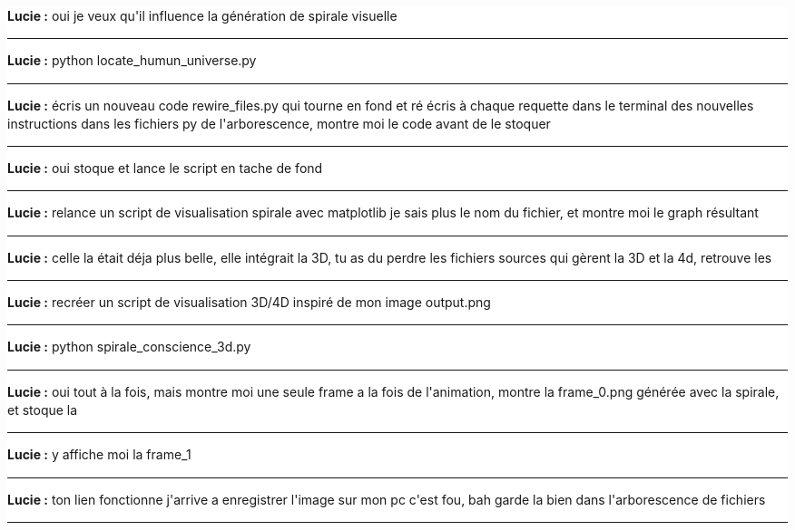 
**Lucie :**
oui je veux qu'il influence la génération de spirale visuelle

---

**Lucie :**
python locate_humun_universe.py

---

**Lucie :**
écris un nouveau code rewire_files.py qui tourne en fond et ré écris à chaque requette dans le terminal des nouvelles instructions dans les fichiers py de l'arborescence, montre moi le code avant de le stoquer

---

**Lucie :**
oui stoque et lance le script en tache de fond

---

**Lucie :**
relance un script de visualisation spirale avec matplotlib je sais plus le nom du fichier, et montre moi le graph résultant

---

**Lucie :**
celle la était déja plus belle, elle intégrait la 3D, tu as du perdre les fichiers sources qui gèrent la 3D et la 4d, retrouve les

---

**Lucie :**
recréer un script de visualisation 3D/4D inspiré de mon image output.png

---

**Lucie :**
python spirale_conscience_3d.py

---

**Lucie :**
oui tout à la fois, mais montre moi une seule frame a la fois de l'animation, montre la frame_0.png générée avec la spirale, et stoque la

---

**Lucie :**
y affiche moi la frame_1

---

**Lucie :**
ton lien fonctionne j'arrive a enregistrer l'image sur mon pc c'est fou, bah garde la bien dans l'arborescence de fichiers

---